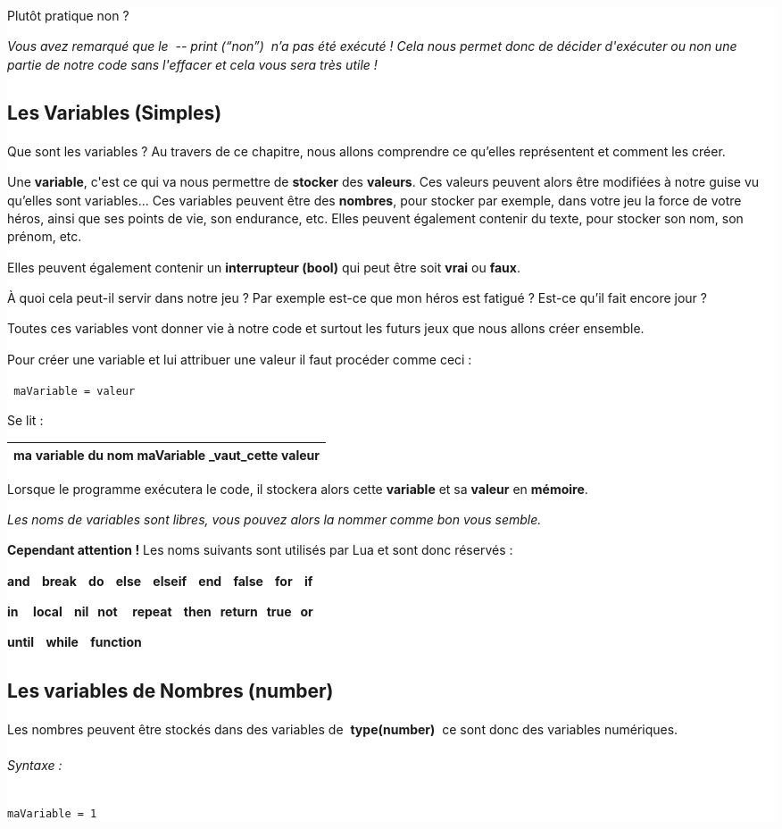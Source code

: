 Plutôt pratique non ?

_Vous avez remarqué que le  -- print (“non”)  n’a pas été exécuté ! Cela nous permet donc de décider d'exécuter ou non une partie de notre code sans l'effacer et cela vous sera très utile !_

## Les Variables (Simples)

Que sont les variables ? Au travers de ce chapitre, nous allons comprendre ce qu’elles représentent et comment les créer.

Une **variable**, c'est ce qui va nous permettre de **stocker** des **valeurs**. Ces valeurs peuvent alors être modifiées à notre guise vu qu’elles sont variables... Ces variables peuvent être des **nombres**, pour stocker par exemple, dans votre jeu la force de votre héros, ainsi que ses points de vie, son endurance, etc. Elles peuvent également contenir du texte, pour stocker son nom, son prénom, etc.

Elles peuvent également contenir un **interrupteur (bool)** qui peut être soit **vrai** ou **faux**.

À quoi cela peut-il servir dans notre jeu ? Par exemple est-ce que mon héros est fatigué ? Est-ce qu’il fait encore jour ?

Toutes ces variables vont donner vie à notre code et surtout les futurs jeux que nous allons créer ensemble.

Pour créer une variable et lui attribuer une valeur il faut procéder comme ceci :

```
 maVariable = valeur
```

Se lit :

| ma variable du nom **maVariable** _vaut_cette **valeur** |
| --- |

Lorsque le programme exécutera le code, il stockera alors cette **variable** et sa **valeur** en **mémoire**.

_Les noms de variables sont libres, vous pouvez alors la nommer comme bon vous semble._

**Cependant attention !** Les noms suivants sont utilisés par Lua et sont donc réservés :

**and    break    do    else    elseif    end    false    for    if**

**in     local    nil   not     repeat    then   return   true   or**

**until    while    function**



## Les variables de Nombres (number)

Les nombres peuvent être stockés dans des variables de  **type(number)**  ce sont donc des variables numériques.

###### Syntaxe :

```
maVariable = 1
```

